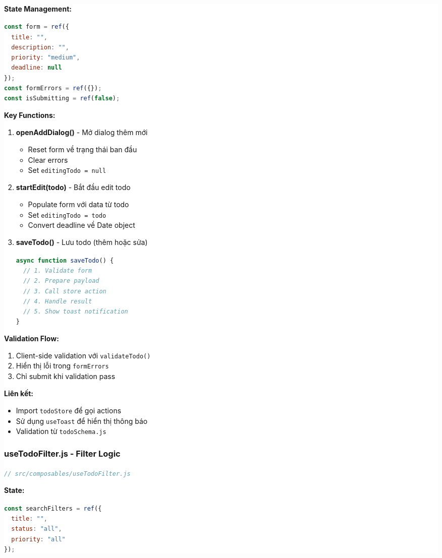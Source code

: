 **State Management:**
```javascript
const form = ref({
  title: "",
  description: "",
  priority: "medium",
  deadline: null
});
const formErrors = ref({});
const isSubmitting = ref(false);
```

**Key Functions:**

1. **openAddDialog()** - Mở dialog thêm mới
   - Reset form về trạng thái ban đầu
   - Clear errors
   - Set `editingTodo = null`

2. **startEdit(todo)** - Bắt đầu edit todo
   - Populate form với data từ todo
   - Set `editingTodo = todo`
   - Convert deadline về Date object

3. **saveTodo()** - Lưu todo (thêm hoặc sửa)
   ```javascript
   async function saveTodo() {
     // 1. Validate form
     // 2. Prepare payload
     // 3. Call store action
     // 4. Handle result
     // 5. Show toast notification
   }
   ```

**Validation Flow:**
1. Client-side validation với `validateTodo()`
2. Hiển thị lỗi trong `formErrors`
3. Chỉ submit khi validation pass

**Liên kết:**
- Import `todoStore` để gọi actions
- Sử dụng `useToast` để hiển thị thông báo
- Validation từ `todoSchema.js`

### useTodoFilter.js - Filter Logic

```javascript
// src/composables/useTodoFilter.js
```

**State:**
```javascript
const searchFilters = ref({
  title: "",
  status: "all",
  priority: "all"
});
```
